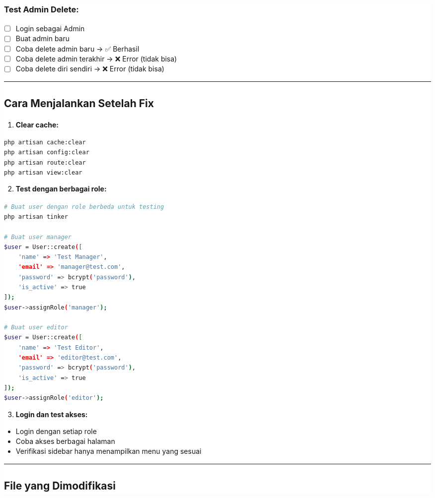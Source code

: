 ### Test Admin Delete:
- [ ] Login sebagai Admin
- [ ] Buat admin baru
- [ ] Coba delete admin baru → ✅ Berhasil
- [ ] Coba delete admin terakhir → ❌ Error (tidak bisa)
- [ ] Coba delete diri sendiri → ❌ Error (tidak bisa)

---

## Cara Menjalankan Setelah Fix

1. **Clear cache:**
```bash
php artisan cache:clear
php artisan config:clear
php artisan route:clear
php artisan view:clear
```

2. **Test dengan berbagai role:**
```bash
# Buat user dengan role berbeda untuk testing
php artisan tinker

# Buat user manager
$user = User::create([
    'name' => 'Test Manager',
    'email' => 'manager@test.com',
    'password' => bcrypt('password'),
    'is_active' => true
]);
$user->assignRole('manager');

# Buat user editor
$user = User::create([
    'name' => 'Test Editor',
    'email' => 'editor@test.com',
    'password' => bcrypt('password'),
    'is_active' => true
]);
$user->assignRole('editor');
```

3. **Login dan test akses:**
- Login dengan setiap role
- Coba akses berbagai halaman
- Verifikasi sidebar hanya menampilkan menu yang sesuai

---

## File yang Dimodifikasi
